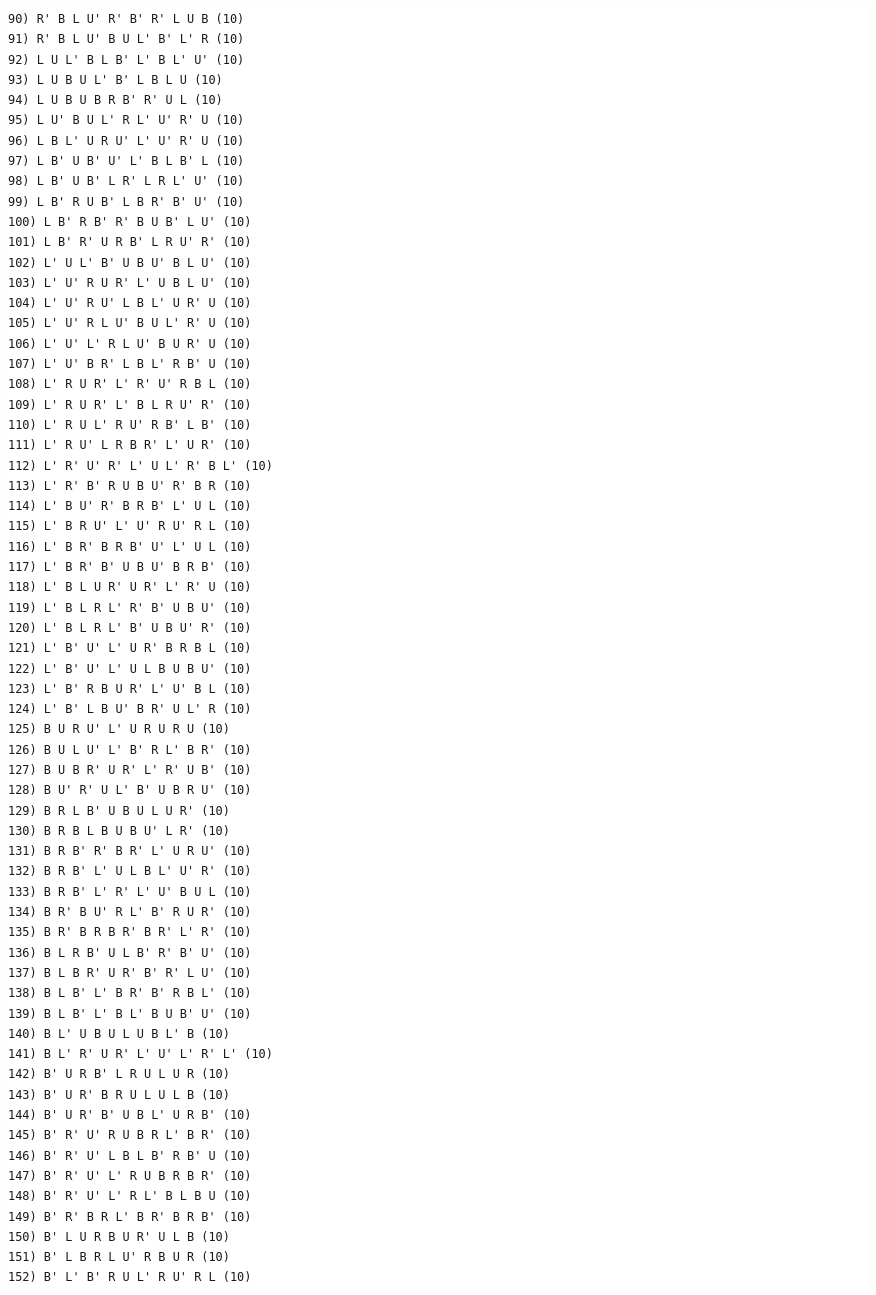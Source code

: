 ```
90) R' B L U' R' B' R' L U B (10)
91) R' B L U' B U L' B' L' R (10)
92) L U L' B L B' L' B L' U' (10)
93) L U B U L' B' L B L U (10)
94) L U B U B R B' R' U L (10)
95) L U' B U L' R L' U' R' U (10)
96) L B L' U R U' L' U' R' U (10)
97) L B' U B' U' L' B L B' L (10)
98) L B' U B' L R' L R L' U' (10)
99) L B' R U B' L B R' B' U' (10)
100) L B' R B' R' B U B' L U' (10)
101) L B' R' U R B' L R U' R' (10)
102) L' U L' B' U B U' B L U' (10)
103) L' U' R U R' L' U B L U' (10)
104) L' U' R U' L B L' U R' U (10)
105) L' U' R L U' B U L' R' U (10)
106) L' U' L' R L U' B U R' U (10)
107) L' U' B R' L B L' R B' U (10)
108) L' R U R' L' R' U' R B L (10)
109) L' R U R' L' B L R U' R' (10)
110) L' R U L' R U' R B' L B' (10)
111) L' R U' L R B R' L' U R' (10)
112) L' R' U' R' L' U L' R' B L' (10)
113) L' R' B' R U B U' R' B R (10)
114) L' B U' R' B R B' L' U L (10)
115) L' B R U' L' U' R U' R L (10)
116) L' B R' B R B' U' L' U L (10)
117) L' B R' B' U B U' B R B' (10)
118) L' B L U R' U R' L' R' U (10)
119) L' B L R L' R' B' U B U' (10)
120) L' B L R L' B' U B U' R' (10)
121) L' B' U' L' U R' B R B L (10)
122) L' B' U' L' U L B U B U' (10)
123) L' B' R B U R' L' U' B L (10)
124) L' B' L B U' B R' U L' R (10)
125) B U R U' L' U R U R U (10)
126) B U L U' L' B' R L' B R' (10)
127) B U B R' U R' L' R' U B' (10)
128) B U' R' U L' B' U B R U' (10)
129) B R L B' U B U L U R' (10)
130) B R B L B U B U' L R' (10)
131) B R B' R' B R' L' U R U' (10)
132) B R B' L' U L B L' U' R' (10)
133) B R B' L' R' L' U' B U L (10)
134) B R' B U' R L' B' R U R' (10)
135) B R' B R B R' B R' L' R' (10)
136) B L R B' U L B' R' B' U' (10)
137) B L B R' U R' B' R' L U' (10)
138) B L B' L' B R' B' R B L' (10)
139) B L B' L' B L' B U B' U' (10)
140) B L' U B U L U B L' B (10)
141) B L' R' U R' L' U' L' R' L' (10)
142) B' U R B' L R U L U R (10)
143) B' U R' B R U L U L B (10)
144) B' U R' B' U B L' U R B' (10)
145) B' R' U' R U B R L' B R' (10)
146) B' R' U' L B L B' R B' U (10)
147) B' R' U' L' R U B R B R' (10)
148) B' R' U' L' R L' B L B U (10)
149) B' R' B R L' B R' B R B' (10)
150) B' L U R B U R' U L B (10)
151) B' L B R L U' R B U R (10)
152) B' L' B' R U L' R U' R L (10)
```